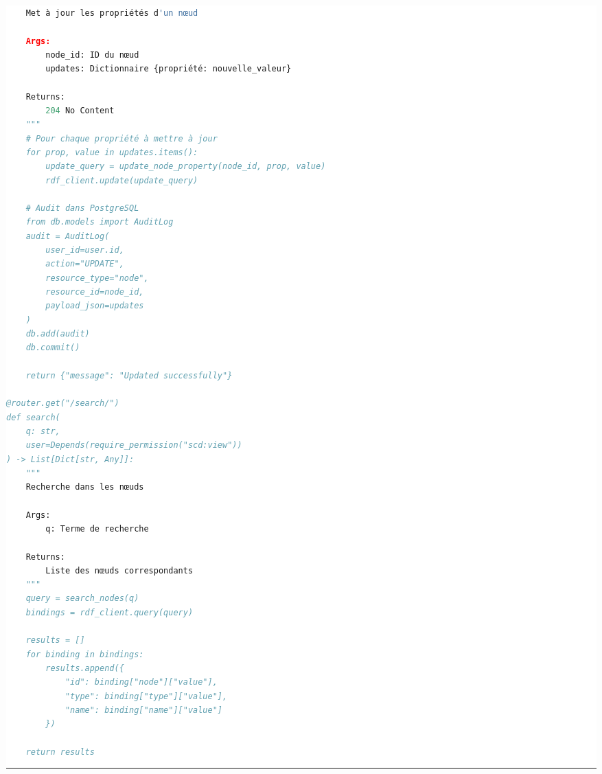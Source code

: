 ```python
    Met à jour les propriétés d'un nœud

    Args:
        node_id: ID du nœud
        updates: Dictionnaire {propriété: nouvelle_valeur}

    Returns:
        204 No Content
    """
    # Pour chaque propriété à mettre à jour
    for prop, value in updates.items():
        update_query = update_node_property(node_id, prop, value)
        rdf_client.update(update_query)

    # Audit dans PostgreSQL
    from db.models import AuditLog
    audit = AuditLog(
        user_id=user.id,
        action="UPDATE",
        resource_type="node",
        resource_id=node_id,
        payload_json=updates
    )
    db.add(audit)
    db.commit()

    return {"message": "Updated successfully"}

@router.get("/search/")
def search(
    q: str,
    user=Depends(require_permission("scd:view"))
) -> List[Dict[str, Any]]:
    """
    Recherche dans les nœuds

    Args:
        q: Terme de recherche

    Returns:
        Liste des nœuds correspondants
    """
    query = search_nodes(q)
    bindings = rdf_client.query(query)

    results = []
    for binding in bindings:
        results.append({
            "id": binding["node"]["value"],
            "type": binding["type"]["value"],
            "name": binding["name"]["value"]
        })

    return results
```

---

  [key: string]: any